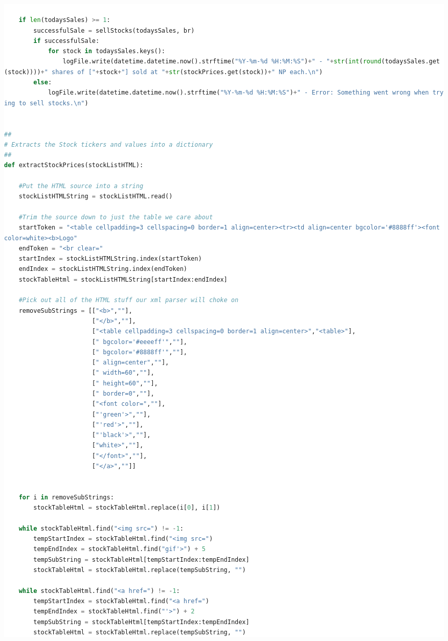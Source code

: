 ```python

    if len(todaysSales) >= 1:
        successfulSale = sellStocks(todaysSales, br)
        if successfulSale:
            for stock in todaysSales.keys():
                logFile.write(datetime.datetime.now().strftime("%Y-%m-%d %H:%M:%S")+" - "+str(int(round(todaysSales.get(stock))))+" shares of ["+stock+"] sold at "+str(stockPrices.get(stock))+" NP each.\n")
        else:
            logFile.write(datetime.datetime.now().strftime("%Y-%m-%d %H:%M:%S")+" - Error: Something went wrong when trying to sell stocks.\n")


##
# Extracts the Stock tickers and values into a dictionary
##  
def extractStockPrices(stockListHTML):

    #Put the HTML source into a string
    stockListHTMLString = stockListHTML.read()

    #Trim the source down to just the table we care about
    startToken = "<table cellpadding=3 cellspacing=0 border=1 align=center><tr><td align=center bgcolor='#8888ff'><font color=white><b>Logo"
    endToken = "<br clear="
    startIndex = stockListHTMLString.index(startToken)
    endIndex = stockListHTMLString.index(endToken)    
    stockTableHtml = stockListHTMLString[startIndex:endIndex]

    #Pick out all of the HTML stuff our xml parser will choke on
    removeSubStrings = [["<b>",""],
                        ["</b>",""],
                        ["<table cellpadding=3 cellspacing=0 border=1 align=center>","<table>"],
                        [" bgcolor='#eeeeff'",""],
                        [" bgcolor='#8888ff'",""],
                        [" align=center",""],
                        [" width=60",""],
                        [" height=60",""],
                        [" border=0",""],
                        ["<font color=",""],
                        ["'green'>",""],
                        ["'red'>",""],
                        ["'black'>",""],
                        ["white>",""],
                        ["</font>",""],
                        ["</a>",""]]


    for i in removeSubStrings:
        stockTableHtml = stockTableHtml.replace(i[0], i[1])

    while stockTableHtml.find("<img src=") != -1:
        tempStartIndex = stockTableHtml.find("<img src=")
        tempEndIndex = stockTableHtml.find("gif'>") + 5
        tempSubString = stockTableHtml[tempStartIndex:tempEndIndex]
        stockTableHtml = stockTableHtml.replace(tempSubString, "")

    while stockTableHtml.find("<a href=") != -1:
        tempStartIndex = stockTableHtml.find("<a href=")
        tempEndIndex = stockTableHtml.find("'>") + 2
        tempSubString = stockTableHtml[tempStartIndex:tempEndIndex]
        stockTableHtml = stockTableHtml.replace(tempSubString, "")       

```